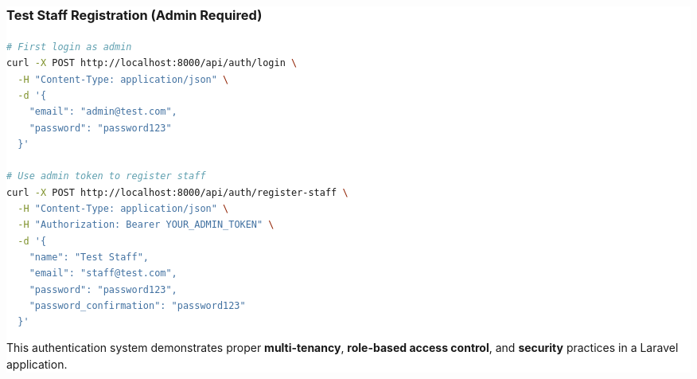 ### Test Staff Registration (Admin Required)
```bash
# First login as admin
curl -X POST http://localhost:8000/api/auth/login \
  -H "Content-Type: application/json" \
  -d '{
    "email": "admin@test.com",
    "password": "password123"
  }'

# Use admin token to register staff
curl -X POST http://localhost:8000/api/auth/register-staff \
  -H "Content-Type: application/json" \
  -H "Authorization: Bearer YOUR_ADMIN_TOKEN" \
  -d '{
    "name": "Test Staff",
    "email": "staff@test.com",
    "password": "password123",
    "password_confirmation": "password123"
  }'
```

This authentication system demonstrates proper **multi-tenancy**, **role-based access control**, and **security** practices in a Laravel application.